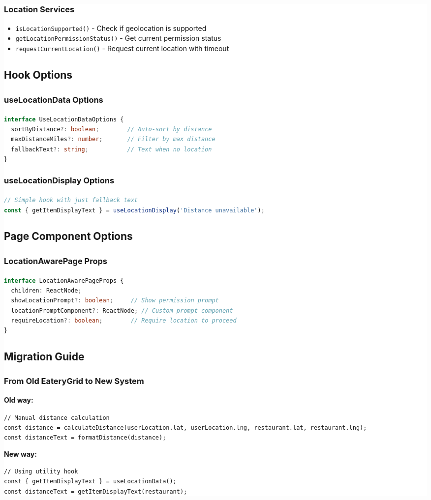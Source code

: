 ### Location Services
- `isLocationSupported()` - Check if geolocation is supported
- `getLocationPermissionStatus()` - Get current permission status
- `requestCurrentLocation()` - Request current location with timeout

## Hook Options

### useLocationData Options
```typescript
interface UseLocationDataOptions {
  sortByDistance?: boolean;        // Auto-sort by distance
  maxDistanceMiles?: number;       // Filter by max distance
  fallbackText?: string;           // Text when no location
}
```

### useLocationDisplay Options
```typescript
// Simple hook with just fallback text
const { getItemDisplayText } = useLocationDisplay('Distance unavailable');
```

## Page Component Options

### LocationAwarePage Props
```typescript
interface LocationAwarePageProps {
  children: ReactNode;
  showLocationPrompt?: boolean;     // Show permission prompt
  locationPromptComponent?: ReactNode; // Custom prompt component
  requireLocation?: boolean;        // Require location to proceed
}
```

## Migration Guide

### From Old EateryGrid to New System

**Old way:**
```tsx
// Manual distance calculation
const distance = calculateDistance(userLocation.lat, userLocation.lng, restaurant.lat, restaurant.lng);
const distanceText = formatDistance(distance);
```

**New way:**
```tsx
// Using utility hook
const { getItemDisplayText } = useLocationData();
const distanceText = getItemDisplayText(restaurant);
```
